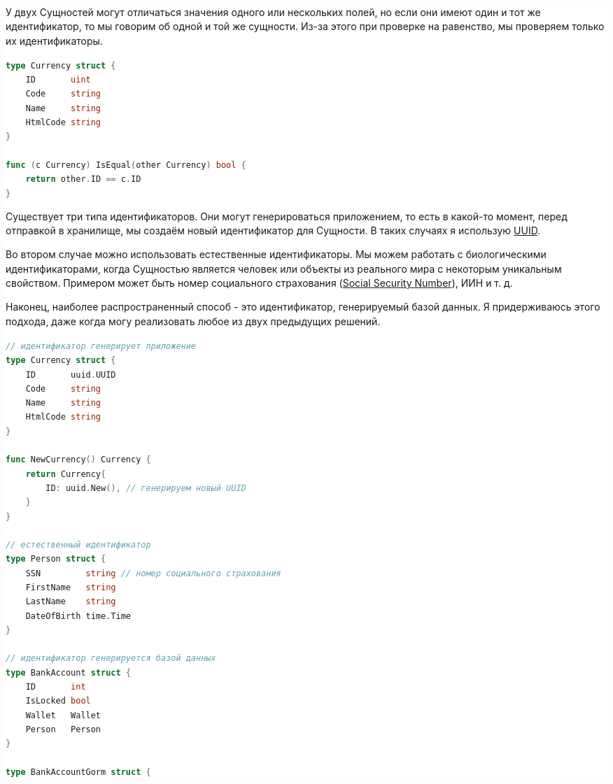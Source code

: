 У двух Сущностей могут отличаться значения одного или нескольких полей, но если
они имеют один и тот же идентификатор, то мы говорим об одной и той же 
сущности. Из-за этого при проверке на равенство, мы проверяем только их 
идентификаторы.

```go
type Currency struct {
    ID       uint
    Code     string
    Name     string
    HtmlCode string
}

func (c Currency) IsEqual(other Currency) bool {
    return other.ID == c.ID
}
```

Существует три типа идентификаторов. Они могут генерироваться приложением, то 
есть в какой-то момент, перед отправкой в хранилище, мы создаём новый идентификатор
для Сущности. В таких случаях я использую [UUID](https://duo.com/labs/tech-notes/breaking-down-uuids).

Во втором случае можно использовать естественные идентификаторы. Мы можем 
работать с биологическими идентификаторами, когда Сущностью является человек 
или объекты из реального мира с некоторым уникальным свойством. Примером может 
быть номер социального страхования ([Social Security Number](https://www.investopedia.com/terms/s/ssn.asp)),
ИИН и т. д.

Наконец, наиболее распространенный способ - это идентификатор, генерируемый 
базой данных. Я придерживаюсь этого подхода, даже когда могу реализовать любое 
из двух предыдущих решений.

```go
// идентификатор генерирует приложение
type Currency struct {
    ID       uuid.UUID
    Code     string
    Name     string
    HtmlCode string
}

func NewCurrency() Currency {
	return Currency{
        ID: uuid.New(), // генерируем новый UUID 		
    }
}

// естественный идентификатор
type Person struct {
    SSN         string // номер социального страхования
    FirstName   string
    LastName    string
    DateOfBirth time.Time
}

// идентификатор генерируется базой данных
type BankAccount struct {
    ID       int
    IsLocked bool
    Wallet   Wallet
    Person   Person
}

type BankAccountGorm struct {
```